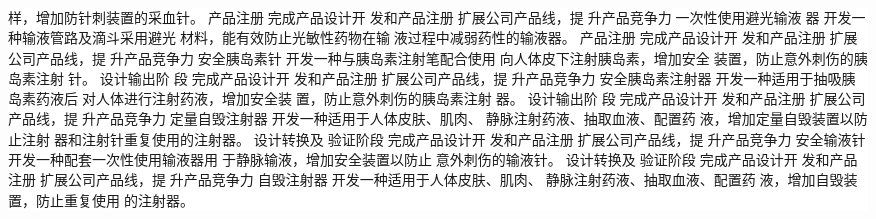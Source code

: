 样，增加防针刺装置的采血针。
产品注册
完成产品设计开
发和产品注册
扩展公司产品线，提
升产品竞争力
一次性使用避光输液
器
开发一种输液管路及滴斗采用避光
材料，能有效防止光敏性药物在输
液过程中减弱药性的输液器。
产品注册
完成产品设计开
发和产品注册
扩展公司产品线，提
升产品竞争力
安全胰岛素针
开发一种与胰岛素注射笔配合使用
向人体皮下注射胰岛素，增加安全
装置，防止意外刺伤的胰岛素注射
针。
设计输出阶
段
完成产品设计开
发和产品注册
扩展公司产品线，提
升产品竞争力
安全胰岛素注射器
开发一种适用于抽吸胰岛素药液后
对人体进行注射药液，增加安全装
置，防止意外刺伤的胰岛素注射
器。
设计输出阶
段
完成产品设计开
发和产品注册
扩展公司产品线，提
升产品竞争力
定量自毁注射器
开发一种适用于人体皮肤、肌肉、
静脉注射药液、抽取血液、配置药
液，增加定量自毁装置以防止注射
器和注射针重复使用的注射器。
设计转换及
验证阶段
完成产品设计开
发和产品注册
扩展公司产品线，提
升产品竞争力
安全输液针
开发一种配套一次性使用输液器用
于静脉输液，增加安全装置以防止
意外刺伤的输液针。
设计转换及
验证阶段
完成产品设计开
发和产品注册
扩展公司产品线，提
升产品竞争力
自毁注射器
开发一种适用于人体皮肤、肌肉、
静脉注射药液、抽取血液、配置药
液，增加自毁装置，防止重复使用
的注射器。